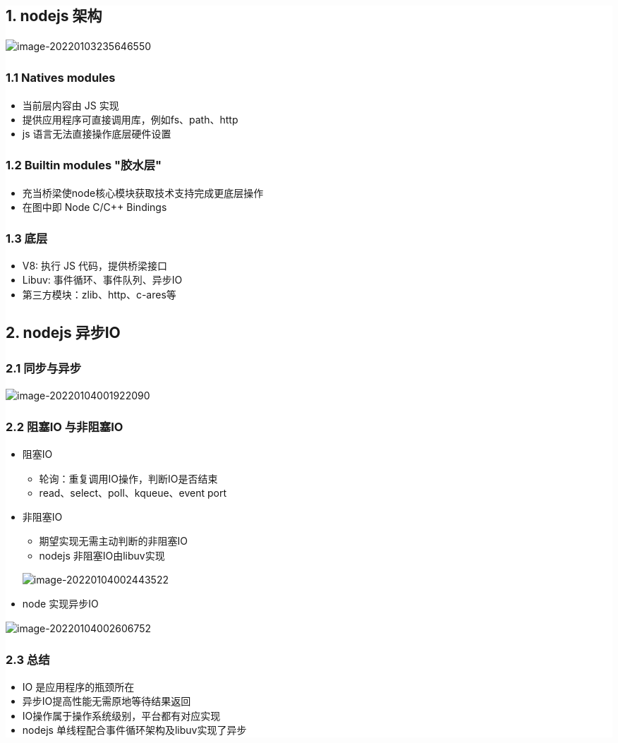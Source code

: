 ## 1. nodejs 架构

![image-20220103235646550](https://gitee.com/wayliuhaha/pic-go-drawing-bed/raw/master/img/image-20220103235646550.png)

### 1.1 Natives modules

- 当前层内容由 JS 实现
- 提供应用程序可直接调用库，例如fs、path、http
- js 语言无法直接操作底层硬件设置

### 1.2 Builtin modules "胶水层"

- 充当桥梁使node核心模块获取技术支持完成更底层操作
- 在图中即 Node C/C++ Bindings

### 1.3 底层

- V8: 执行 JS 代码，提供桥梁接口
- Libuv: 事件循环、事件队列、异步IO
- 第三方模块：zlib、http、c-ares等

## 2. nodejs 异步IO

### 2.1 同步与异步

![image-20220104001922090](https://gitee.com/wayliuhaha/pic-go-drawing-bed/raw/master/img/image-20220104001922090.png)

### 2.2 阻塞IO 与非阻塞IO

- 阻塞IO

  - 轮询：重复调用IO操作，判断IO是否结束
  - read、select、poll、kqueue、event port

- 非阻塞IO

  - 期望实现无需主动判断的非阻塞IO
  - nodejs 非阻塞IO由libuv实现

  ![image-20220104002443522](https://gitee.com/wayliuhaha/pic-go-drawing-bed/raw/master/img/image-20220104002443522.png)

- node 实现异步IO

![image-20220104002606752](https://gitee.com/wayliuhaha/pic-go-drawing-bed/raw/master/img/image-20220104002606752.png)

### 2.3 总结

- IO 是应用程序的瓶颈所在
- 异步IO提高性能无需原地等待结果返回
- IO操作属于操作系统级别，平台都有对应实现
- nodejs 单线程配合事件循环架构及libuv实现了异步
